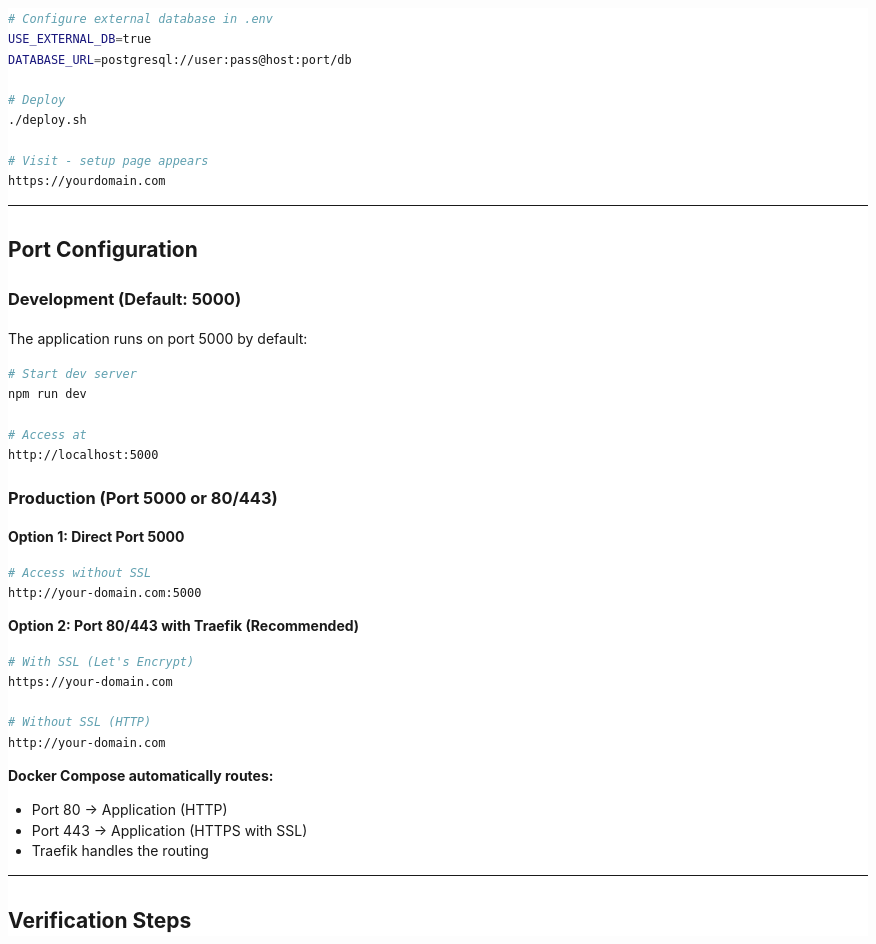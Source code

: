 ```bash
# Configure external database in .env
USE_EXTERNAL_DB=true
DATABASE_URL=postgresql://user:pass@host:port/db

# Deploy
./deploy.sh

# Visit - setup page appears
https://yourdomain.com
```

---

## Port Configuration

### Development (Default: 5000)

The application runs on port 5000 by default:

```bash
# Start dev server
npm run dev

# Access at
http://localhost:5000
```

### Production (Port 5000 or 80/443)

**Option 1: Direct Port 5000**
```bash
# Access without SSL
http://your-domain.com:5000
```

**Option 2: Port 80/443 with Traefik (Recommended)**
```bash
# With SSL (Let's Encrypt)
https://your-domain.com

# Without SSL (HTTP)
http://your-domain.com
```

**Docker Compose automatically routes:**
- Port 80 → Application (HTTP)
- Port 443 → Application (HTTPS with SSL)
- Traefik handles the routing

---

## Verification Steps
